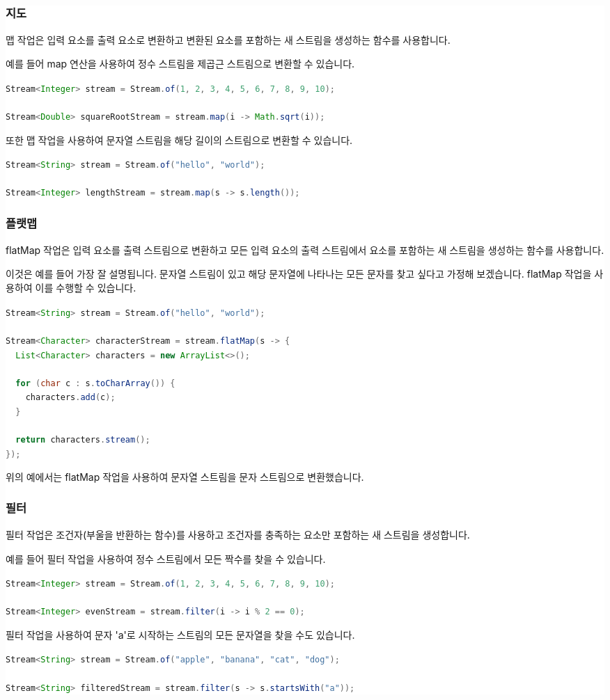 ### 지도

맵 작업은 입력 요소를 출력 요소로 변환하고 변환된 요소를 포함하는 새 스트림을 생성하는 함수를 사용합니다.

예를 들어 map 연산을 사용하여 정수 스트림을 제곱근 스트림으로 변환할 수 있습니다.

```java
Stream<Integer> stream = Stream.of(1, 2, 3, 4, 5, 6, 7, 8, 9, 10);

Stream<Double> squareRootStream = stream.map(i -> Math.sqrt(i));
```

또한 맵 작업을 사용하여 문자열 스트림을 해당 길이의 스트림으로 변환할 수 있습니다.

```java
Stream<String> stream = Stream.of("hello", "world");

Stream<Integer> lengthStream = stream.map(s -> s.length());
```

### 플랫맵

flatMap 작업은 입력 요소를 출력 스트림으로 변환하고 모든 입력 요소의 출력 스트림에서 요소를 포함하는 새 스트림을 생성하는 함수를 사용합니다.

이것은 예를 들어 가장 잘 설명됩니다. 문자열 스트림이 있고 해당 문자열에 나타나는 모든 문자를 찾고 싶다고 가정해 보겠습니다. flatMap 작업을 사용하여 이를 수행할 수 있습니다.

```java
Stream<String> stream = Stream.of("hello", "world");

Stream<Character> characterStream = stream.flatMap(s -> {
  List<Character> characters = new ArrayList<>();
  
  for (char c : s.toCharArray()) {
    characters.add(c);
  }
  
  return characters.stream();
});
```

위의 예에서는 flatMap 작업을 사용하여 문자열 스트림을 문자 스트림으로 변환했습니다.

### 필터

필터 작업은 조건자(부울을 반환하는 함수)를 사용하고 조건자를 충족하는 요소만 포함하는 새 스트림을 생성합니다.

예를 들어 필터 작업을 사용하여 정수 스트림에서 모든 짝수를 찾을 수 있습니다.

```java
Stream<Integer> stream = Stream.of(1, 2, 3, 4, 5, 6, 7, 8, 9, 10);

Stream<Integer> evenStream = stream.filter(i -> i % 2 == 0);
```

필터 작업을 사용하여 문자 'a'로 시작하는 스트림의 모든 문자열을 찾을 수도 있습니다.

```java
Stream<String> stream = Stream.of("apple", "banana", "cat", "dog");

Stream<String> filteredStream = stream.filter(s -> s.startsWith("a"));
```
